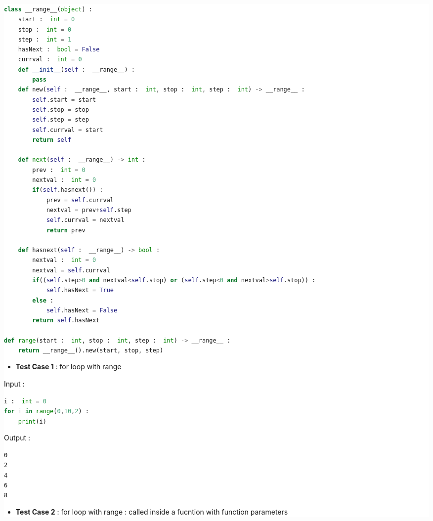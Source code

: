 ```Python
class __range__(object) : 
    start :  int = 0
    stop :  int = 0
    step :  int = 1
    hasNext :  bool = False
    currval :  int = 0
    def __init__(self :  __range__) : 
        pass
    def new(self :  __range__, start :  int, stop :  int, step :  int) -> __range__ : 
        self.start = start
        self.stop = stop
        self.step = step
        self.currval = start
        return self

    def next(self :  __range__) -> int : 
        prev :  int = 0
        nextval :  int = 0
        if(self.hasnext()) : 
            prev = self.currval
            nextval = prev+self.step
            self.currval = nextval
            return prev
        
    def hasnext(self :  __range__) -> bool : 
        nextval :  int = 0
        nextval = self.currval
        if((self.step>0 and nextval<self.stop) or (self.step<0 and nextval>self.stop)) : 
            self.hasNext = True
        else : 
            self.hasNext = False
        return self.hasNext

def range(start :  int, stop :  int, step :  int) -> __range__ : 
    return __range__().new(start, stop, step)
```

* **Test Case 1** :  for loop with range
 
Input : 
```Python
i :  int = 0
for i in range(0,10,2) : 
    print(i)
```
Output : 
```
0
2
4
6
8
```
* **Test Case 2** :  for loop with range :  called inside a fucntion with function parameters
 